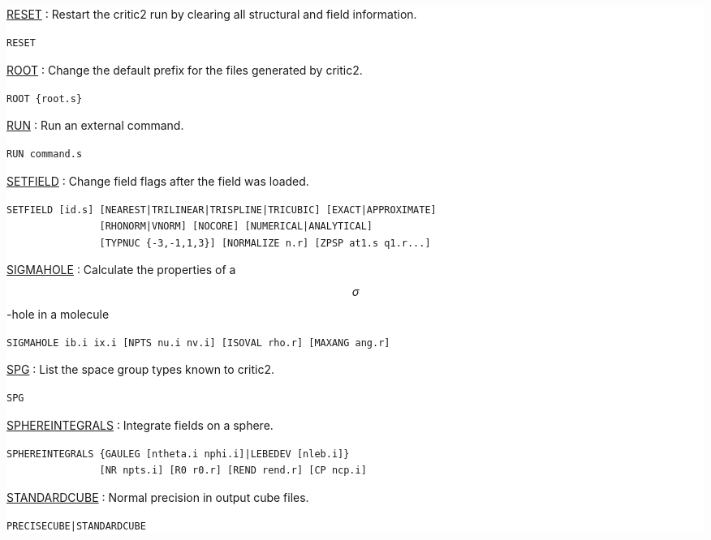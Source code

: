 <a id="key-reset"></a>
[RESET](/critic2/manual/crystal/#c2-reset)
: Restart the critic2 run by clearing all structural and field
  information.
~~~
RESET
~~~

<a id="key-root"></a>
[ROOT](/critic2/manual/misc/#c2-root)
: Change the default prefix for the files generated by critic2.
~~~
ROOT {root.s}
~~~

<a id="key-run"></a>
[RUN](/critic2/manual/misc/#c2-system)
: Run an external command.
~~~
RUN command.s
~~~

<a id="key-setfield"></a>
[SETFIELD](/critic2/manual/fields/#c2-setfield)
: Change field flags after the field was loaded.
~~~
SETFIELD [id.s] [NEAREST|TRILINEAR|TRISPLINE|TRICUBIC] [EXACT|APPROXIMATE]
                [RHONORM|VNORM] [NOCORE] [NUMERICAL|ANALYTICAL]
                [TYPNUC {-3,-1,1,3}] [NORMALIZE n.r] [ZPSP at1.s q1.r...]
~~~

<a id="key-sigmahole"></a>
[SIGMAHOLE](/critic2/manual/misc/#c2-sigmahole)
: Calculate the properties of a $$\sigma$$-hole in a molecule
~~~
SIGMAHOLE ib.i ix.i [NPTS nu.i nv.i] [ISOVAL rho.r] [MAXANG ang.r]
~~~

<a id="key-spg"></a>
[SPG](/critic2/manual/crystal/#c2-spg)
: List the space group types known to critic2.
~~~
SPG
~~~

<a id="key-sphereintegrals"></a>
[SPHEREINTEGRALS](/critic2/manual/integrate/#c2-integrals)
: Integrate fields on a sphere.
~~~
SPHEREINTEGRALS {GAULEG [ntheta.i nphi.i]|LEBEDEV [nleb.i]}
                [NR npts.i] [R0 r0.r] [REND rend.r] [CP ncp.i]
~~~

<a id="key-standardcube"></a>
[STANDARDCUBE](/critic2/manual/misc/#c2-precisecube)
: Normal precision in output cube files.
~~~
PRECISECUBE|STANDARDCUBE
~~~

